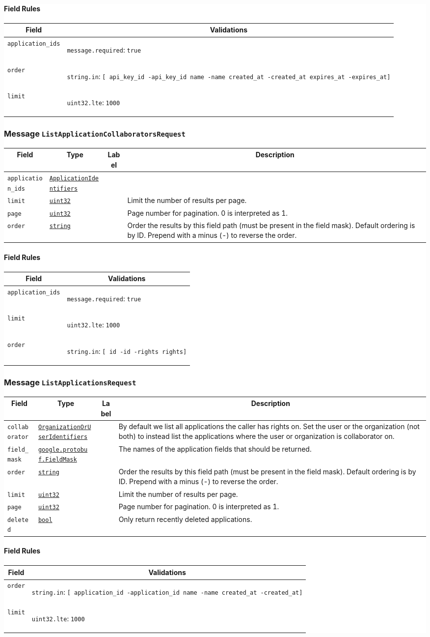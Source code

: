 #### Field Rules

| Field | Validations |
| ----- | ----------- |
| `application_ids` | <p>`message.required`: `true`</p> |
| `order` | <p>`string.in`: `[ api_key_id -api_key_id name -name created_at -created_at expires_at -expires_at]`</p> |
| `limit` | <p>`uint32.lte`: `1000`</p> |

### <a name="ttn.lorawan.v3.ListApplicationCollaboratorsRequest">Message `ListApplicationCollaboratorsRequest`</a>

| Field | Type | Label | Description |
| ----- | ---- | ----- | ----------- |
| `application_ids` | [`ApplicationIdentifiers`](#ttn.lorawan.v3.ApplicationIdentifiers) |  |  |
| `limit` | [`uint32`](#uint32) |  | Limit the number of results per page. |
| `page` | [`uint32`](#uint32) |  | Page number for pagination. 0 is interpreted as 1. |
| `order` | [`string`](#string) |  | Order the results by this field path (must be present in the field mask). Default ordering is by ID. Prepend with a minus (-) to reverse the order. |

#### Field Rules

| Field | Validations |
| ----- | ----------- |
| `application_ids` | <p>`message.required`: `true`</p> |
| `limit` | <p>`uint32.lte`: `1000`</p> |
| `order` | <p>`string.in`: `[ id -id -rights rights]`</p> |

### <a name="ttn.lorawan.v3.ListApplicationsRequest">Message `ListApplicationsRequest`</a>

| Field | Type | Label | Description |
| ----- | ---- | ----- | ----------- |
| `collaborator` | [`OrganizationOrUserIdentifiers`](#ttn.lorawan.v3.OrganizationOrUserIdentifiers) |  | By default we list all applications the caller has rights on. Set the user or the organization (not both) to instead list the applications where the user or organization is collaborator on. |
| `field_mask` | [`google.protobuf.FieldMask`](#google.protobuf.FieldMask) |  | The names of the application fields that should be returned. |
| `order` | [`string`](#string) |  | Order the results by this field path (must be present in the field mask). Default ordering is by ID. Prepend with a minus (-) to reverse the order. |
| `limit` | [`uint32`](#uint32) |  | Limit the number of results per page. |
| `page` | [`uint32`](#uint32) |  | Page number for pagination. 0 is interpreted as 1. |
| `deleted` | [`bool`](#bool) |  | Only return recently deleted applications. |

#### Field Rules

| Field | Validations |
| ----- | ----------- |
| `order` | <p>`string.in`: `[ application_id -application_id name -name created_at -created_at]`</p> |
| `limit` | <p>`uint32.lte`: `1000`</p> |
